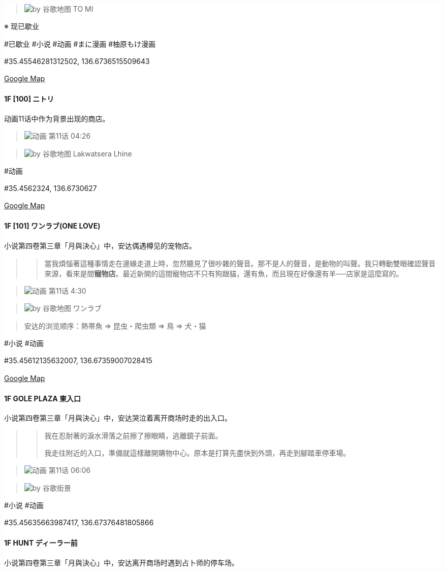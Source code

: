 > ![by 谷歌地图 TO MI](https://s2.loli.net/2024/05/20/73cMABrzHhOxgj2.webp "512x384")

※ 现已歇业

#已歇业 #小说  #动画 #まに漫画 #柚原もけ漫画

#35.45546281312502, 136.6736515509643

[Google Map](https://maps.app.goo.gl/S72NPsd32fth68L56)

#### 1F [100] ニトリ

动画11话中作为背景出现的商店。

> ![动画 第11话 04:26](https://s2.loli.net/2024/05/20/rYO69bQZkn8fTos.webp "1920x1080")

> ![by 谷歌地图 Lakwatsera Lhine](https://s2.loli.net/2024/05/20/eYPizc3rCMdNTu9.webp "512x384")

#动画

#35.4562324, 136.6730627

[Google Map](https://maps.app.goo.gl/YRr2BJaW9YkbefxR9)

#### 1F [101] ワンラブ(ONE LOVE)

小说第四卷第三章「月與決心」中，安达偶遇樽见的宠物店。

> > 當我煩惱著這種事情走在邊緣走道上時，忽然聽見了很吵雜的聲音。那不是人的聲音，是動物的叫聲。我只轉動雙眼確認聲音來源，看來是間**寵物店**。最近新開的這間寵物店不只有狗跟貓，還有魚，而且現在好像還有羊──店家是這麼寫的。

> ![动画 第11话 4:30](https://s2.loli.net/2024/05/20/RhDirKcaOtbHxdn.webp "1920x1080")

> ![by 谷歌地图 ワンラブ](https://s2.loli.net/2024/05/20/p2LbWig1xwU8HXT.webp "512x384")

> 安达的浏览顺序：熱帯魚 => 昆虫・爬虫類 => 鳥 => 犬・猫

#小说 #动画

#35.45612135632007, 136.67359007028415

[Google Map](https://maps.app.goo.gl/qqGLaqGCzoRALh5P6)

#### 1F GOLE PLAZA 東入口

小说第四卷第三章「月與決心」中，安达哭泣着离开商场时走的出入口。

> > 我在忍耐著的淚水滑落之前擦了擦眼睛，逃離鏡子前面。
> >
> > 我走往附近的入口，準備就這樣離開購物中心。原本是打算先盡快到外頭，再走到腳踏車停車場。

> ![动画 第11话 06:06](https://s2.loli.net/2024/05/20/myOcT1aI3bHjpQC.webp "1920x1080")

> ![by 谷歌街景](https://s2.loli.net/2024/05/20/Nh4IAeDlajSLGXr.webp "1320x937")

#小说 #动画

#35.45635663987417, 136.67376481805866

#### 1F HUNT ディーラー前

小说第四卷第三章「月與決心」中，安达离开商场时遇到占卜师的停车场。
